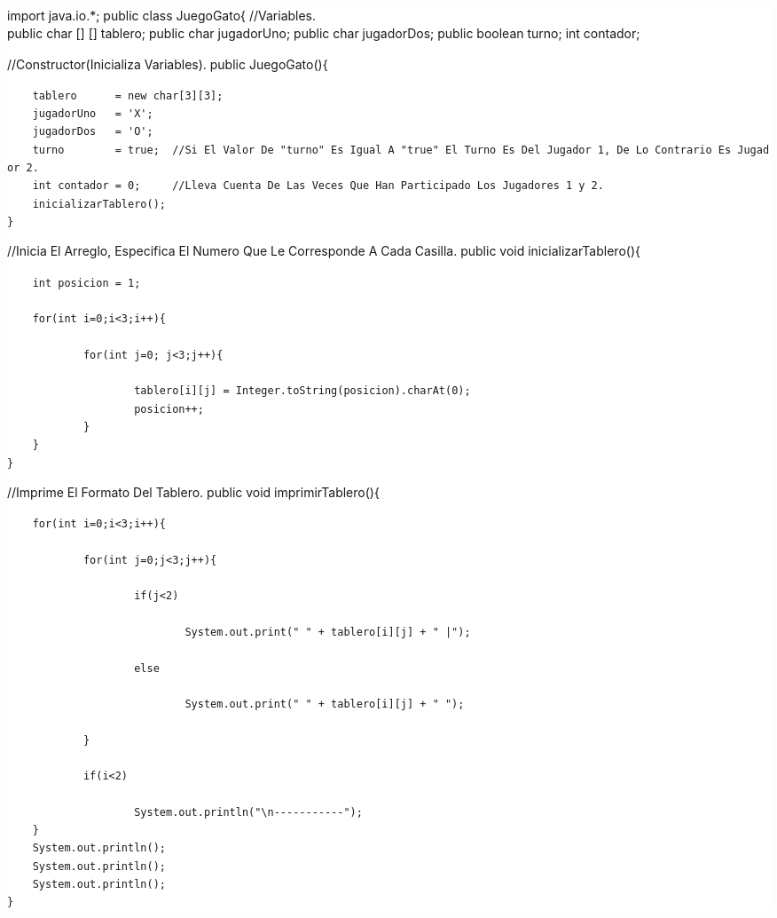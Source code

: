 import java.io.*;
public class JuegoGato{
  //Variables.  
    public char [] [] tablero;
    public char jugadorUno;
    public char jugadorDos;
    public boolean turno;
    int contador;        

 //Constructor(Inicializa Variables).
    public JuegoGato(){
       
        tablero      = new char[3][3];               
        jugadorUno   = 'X';
        jugadorDos   = 'O';
        turno        = true;  //Si El Valor De "turno" Es Igual A "true" El Turno Es Del Jugador 1, De Lo Contrario Es Jugador 2.
        int contador = 0;     //Lleva Cuenta De Las Veces Que Han Participado Los Jugadores 1 y 2.
        inicializarTablero();  
    }
       
  //Inicia El Arreglo, Especifica El Numero Que Le Corresponde A Cada Casilla.
    public void inicializarTablero(){
       
        int posicion = 1;
       
        for(int i=0;i<3;i++){
               
                for(int j=0; j<3;j++){
                       
                        tablero[i][j] = Integer.toString(posicion).charAt(0);
                        posicion++;
                }                      
        }
    }
   
  //Imprime El Formato Del Tablero.
    public void imprimirTablero(){
               
        for(int i=0;i<3;i++){
               
                for(int j=0;j<3;j++){
                       
                        if(j<2)
                       
                                System.out.print(" " + tablero[i][j] + " |");
                       
                        else
                               
                                System.out.print(" " + tablero[i][j] + " ");
                                                               
                }
               
                if(i<2)
                       
                        System.out.println("\n-----------");                                                                   
        }
        System.out.println();
        System.out.println();
        System.out.println();
    }
   